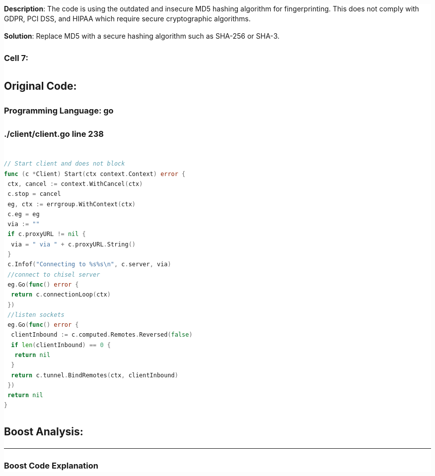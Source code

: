   **Description**: The code is using the outdated and insecure MD5 hashing algorithm for fingerprinting. This does not comply with GDPR, PCI DSS, and HIPAA which require secure cryptographic algorithms.

   **Solution**: Replace MD5 with a secure hashing algorithm such as SHA-256 or SHA-3.





### Cell 7:
## Original Code:

### Programming Language: go
### ./client/client.go line 238

```go

// Start client and does not block
func (c *Client) Start(ctx context.Context) error {
 ctx, cancel := context.WithCancel(ctx)
 c.stop = cancel
 eg, ctx := errgroup.WithContext(ctx)
 c.eg = eg
 via := ""
 if c.proxyURL != nil {
  via = " via " + c.proxyURL.String()
 }
 c.Infof("Connecting to %s%s\n", c.server, via)
 //connect to chisel server
 eg.Go(func() error {
  return c.connectionLoop(ctx)
 })
 //listen sockets
 eg.Go(func() error {
  clientInbound := c.computed.Remotes.Reversed(false)
  if len(clientInbound) == 0 {
   return nil
  }
  return c.tunnel.BindRemotes(ctx, clientInbound)
 })
 return nil
}

```
## Boost Analysis:



---

### Boost Code Explanation
